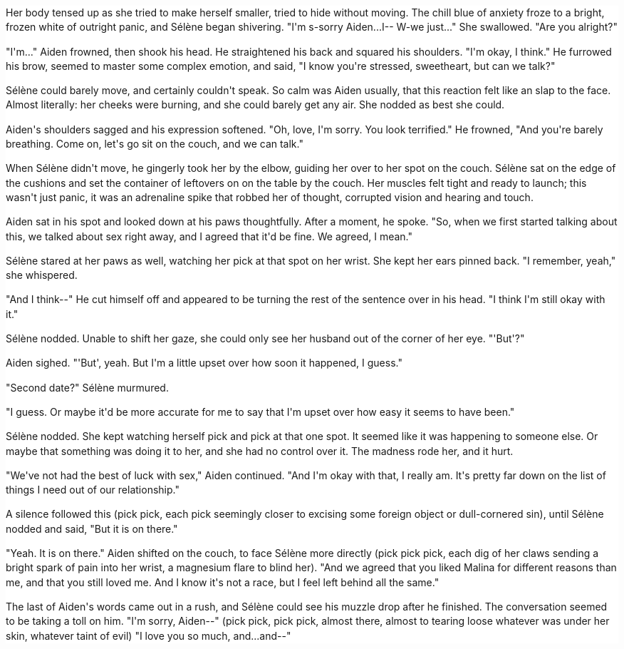 Her body tensed up as she tried to make herself smaller, tried to hide without moving. The chill blue of anxiety froze to a bright, frozen white of outright panic, and Sélène began shivering. "I'm s-sorry Aiden...I-- W-we just..." She swallowed. "Are you alright?"

"I'm..." Aiden frowned, then shook his head. He straightened his back and squared his shoulders. "I'm okay, I think." He furrowed his brow, seemed to master some complex emotion, and said, "I know you're stressed, sweetheart, but can we talk?"

Sélène could barely move, and certainly couldn't speak. So calm was Aiden usually, that this reaction felt like an slap to the face. Almost literally: her cheeks were burning, and she could barely get any air. She nodded as best she could.

Aiden's shoulders sagged and his expression softened. "Oh, love, I'm sorry. You look terrified." He frowned, "And you're barely breathing. Come on, let's go sit on the couch, and we can talk."

When Sélène didn't move, he gingerly took her by the elbow, guiding her over to her spot on the couch. Sélène sat on the edge of the cushions and set the container of leftovers on on the table by the couch. Her muscles felt tight and ready to launch; this wasn't just panic, it was an adrenaline spike that robbed her of thought, corrupted vision and hearing and touch.

Aiden sat in his spot and looked down at his paws thoughtfully. After a moment, he spoke. "So, when we first started talking about this, we talked about sex right away, and I agreed that it'd be fine. We agreed, I mean."

Sélène stared at her paws as well, watching her pick at that spot on her wrist. She kept her ears pinned back. "I remember, yeah," she whispered.

"And I think--" He cut himself off and appeared to be turning the rest of the sentence over in his head. "I think I'm still okay with it."

Sélène nodded. Unable to shift her gaze, she could only see her husband out of the corner of her eye. "'But'?"

Aiden sighed. "'But', yeah. But I'm a little upset over how soon it happened, I guess."

"Second date?" Sélène murmured.

"I guess. Or maybe it'd be more accurate for me to say that I'm upset over how easy it seems to have been."

Sélène nodded. She kept watching herself pick and pick at that one spot. It seemed like it was happening to someone else. Or maybe that something was doing it to her, and she had no control over it. The madness rode her, and it hurt.

"We've not had the best of luck with sex," Aiden continued. "And I'm okay with that, I really am. It's pretty far down on the list of things I need out of our relationship."

A silence followed this (pick pick, each pick seemingly closer to excising some foreign object or dull-cornered sin), until Sélène nodded and said, "But it is on there."

"Yeah. It is on there." Aiden shifted on the couch, to face Sélène more directly (pick pick pick, each dig of her claws sending a bright spark of pain into her wrist, a magnesium flare to blind her). "And we agreed that you liked Malina for different reasons than me, and that you still loved me. And I know it's not a race, but I feel left behind all the same."

The last of Aiden's words came out in a rush, and Sélène could see his muzzle drop after he finished. The conversation seemed to be taking a toll on him. "I'm sorry, Aiden--" (pick pick, pick pick, almost there, almost to tearing loose whatever was under her skin, whatever taint of evil) "I love you so much, and...and--"
